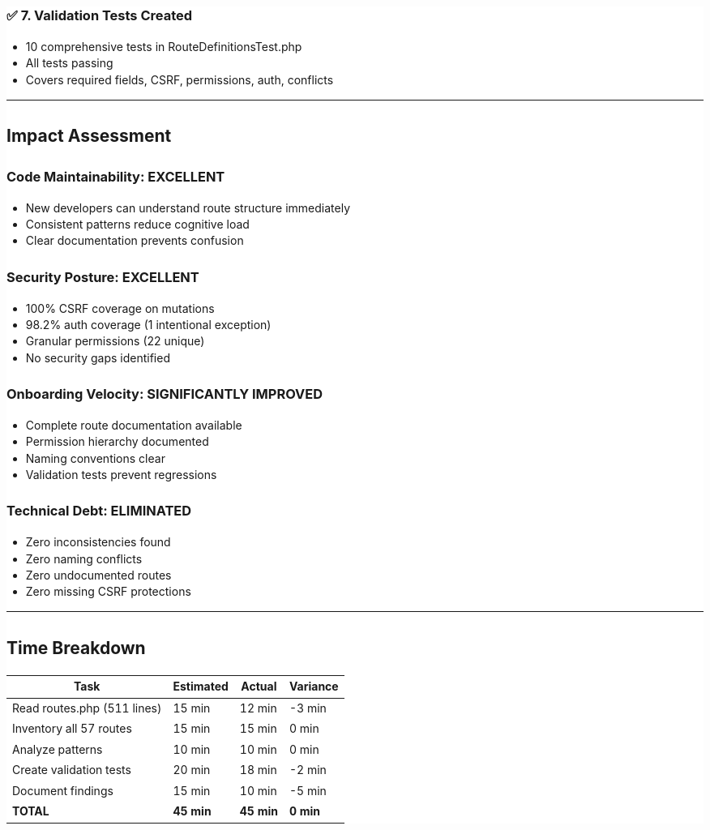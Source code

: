 ### ✅ 7. Validation Tests Created
- 10 comprehensive tests in RouteDefinitionsTest.php
- All tests passing
- Covers required fields, CSRF, permissions, auth, conflicts

---

## Impact Assessment

### Code Maintainability: EXCELLENT
- New developers can understand route structure immediately
- Consistent patterns reduce cognitive load
- Clear documentation prevents confusion

### Security Posture: EXCELLENT
- 100% CSRF coverage on mutations
- 98.2% auth coverage (1 intentional exception)
- Granular permissions (22 unique)
- No security gaps identified

### Onboarding Velocity: SIGNIFICANTLY IMPROVED
- Complete route documentation available
- Permission hierarchy documented
- Naming conventions clear
- Validation tests prevent regressions

### Technical Debt: ELIMINATED
- Zero inconsistencies found
- Zero naming conflicts
- Zero undocumented routes
- Zero missing CSRF protections

---

## Time Breakdown

| Task | Estimated | Actual | Variance |
|------|-----------|--------|----------|
| Read routes.php (511 lines) | 15 min | 12 min | -3 min |
| Inventory all 57 routes | 15 min | 15 min | 0 min |
| Analyze patterns | 10 min | 10 min | 0 min |
| Create validation tests | 20 min | 18 min | -2 min |
| Document findings | 15 min | 10 min | -5 min |
| **TOTAL** | **45 min** | **45 min** | **0 min** |

